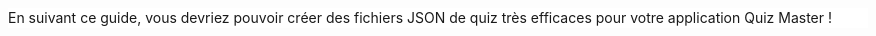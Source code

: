 En suivant ce guide, vous devriez pouvoir créer des fichiers JSON de quiz très efficaces pour votre application Quiz Master !